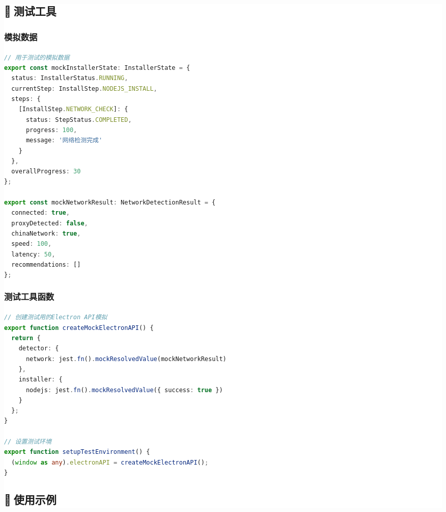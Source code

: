 ## 🧪 测试工具

### 模拟数据

```typescript
// 用于测试的模拟数据
export const mockInstallerState: InstallerState = {
  status: InstallerStatus.RUNNING,
  currentStep: InstallStep.NODEJS_INSTALL,
  steps: {
    [InstallStep.NETWORK_CHECK]: {
      status: StepStatus.COMPLETED,
      progress: 100,
      message: '网络检测完成'
    }
  },
  overallProgress: 30
};

export const mockNetworkResult: NetworkDetectionResult = {
  connected: true,
  proxyDetected: false,
  chinaNetwork: true,
  speed: 100,
  latency: 50,
  recommendations: []
};
```

### 测试工具函数

```typescript
// 创建测试用的Electron API模拟
export function createMockElectronAPI() {
  return {
    detector: {
      network: jest.fn().mockResolvedValue(mockNetworkResult)
    },
    installer: {
      nodejs: jest.fn().mockResolvedValue({ success: true })
    }
  };
}

// 设置测试环境
export function setupTestEnvironment() {
  (window as any).electronAPI = createMockElectronAPI();
}
```

## 📝 使用示例
